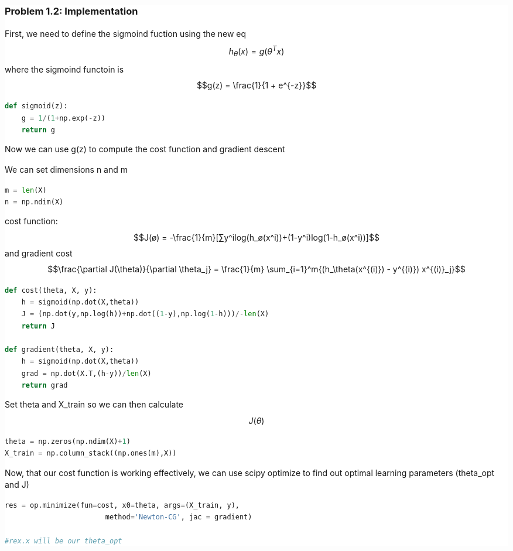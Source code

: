 

### Problem 1.2: Implementation

First, we need to define the sigmoind fuction using the new eq $$h_{\theta}(x) = g(\theta^T x)$$ where the sigmoind functoin is
$$g(z) = \frac{1}{1 + e^{-z}}$$


```python
def sigmoid(z):
    g = 1/(1+np.exp(-z))
    return g
```

Now we can use g(z) to compute the cost function and gradient descent

We can set dimensions n and m


```python
m = len(X)
n = np.ndim(X)
```

cost function: $$J(ø) = -\frac{1}{m}[∑y^ilog(h_ø(x^i))+(1-y^i)log(1-h_ø(x^i))]$$
and gradient cost $$\frac{\partial J(\theta)}{\partial \theta_j} =
    \frac{1}{m} \sum_{i=1}^m{(h_\theta(x^{(i)}) - y^{(i)}) x^{(i)}_j}$$


```python
def cost(theta, X, y):
    h = sigmoid(np.dot(X,theta))
    J = (np.dot(y,np.log(h))+np.dot((1-y),np.log(1-h)))/-len(X)
    return J

def gradient(theta, X, y):
    h = sigmoid(np.dot(X,theta))
    grad = np.dot(X.T,(h-y))/len(X)
    return grad
```

Set theta and X_train so we can then calculate $$J(\theta)$$


```python
theta = np.zeros(np.ndim(X)+1)
X_train = np.column_stack((np.ones(m),X))
```

Now, that our cost function is working effectively, we can use scipy optimize to find out optimal learning parameters (theta_opt and J)


```python
res = op.minimize(fun=cost, x0=theta, args=(X_train, y),
                        method='Newton-CG', jac = gradient)

#rex.x will be our theta_opt
```
